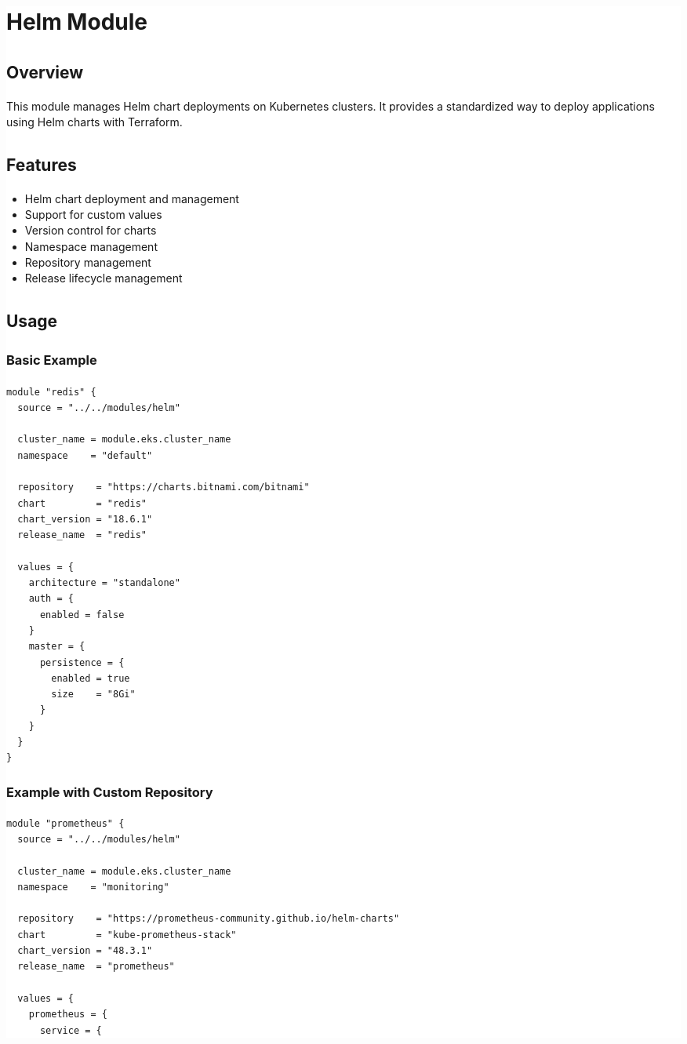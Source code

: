 # Helm Module

## Overview
This module manages Helm chart deployments on Kubernetes clusters. It provides a standardized way to deploy applications using Helm charts with Terraform.

## Features
- Helm chart deployment and management
- Support for custom values
- Version control for charts
- Namespace management
- Repository management
- Release lifecycle management

## Usage

### Basic Example
```hcl
module "redis" {
  source = "../../modules/helm"

  cluster_name = module.eks.cluster_name
  namespace    = "default"
  
  repository    = "https://charts.bitnami.com/bitnami"
  chart         = "redis"
  chart_version = "18.6.1"
  release_name  = "redis"

  values = {
    architecture = "standalone"
    auth = {
      enabled = false
    }
    master = {
      persistence = {
        enabled = true
        size    = "8Gi"
      }
    }
  }
}
```

### Example with Custom Repository
```hcl
module "prometheus" {
  source = "../../modules/helm"

  cluster_name = module.eks.cluster_name
  namespace    = "monitoring"
  
  repository    = "https://prometheus-community.github.io/helm-charts"
  chart         = "kube-prometheus-stack"
  chart_version = "48.3.1"
  release_name  = "prometheus"

  values = {
    prometheus = {
      service = {
```